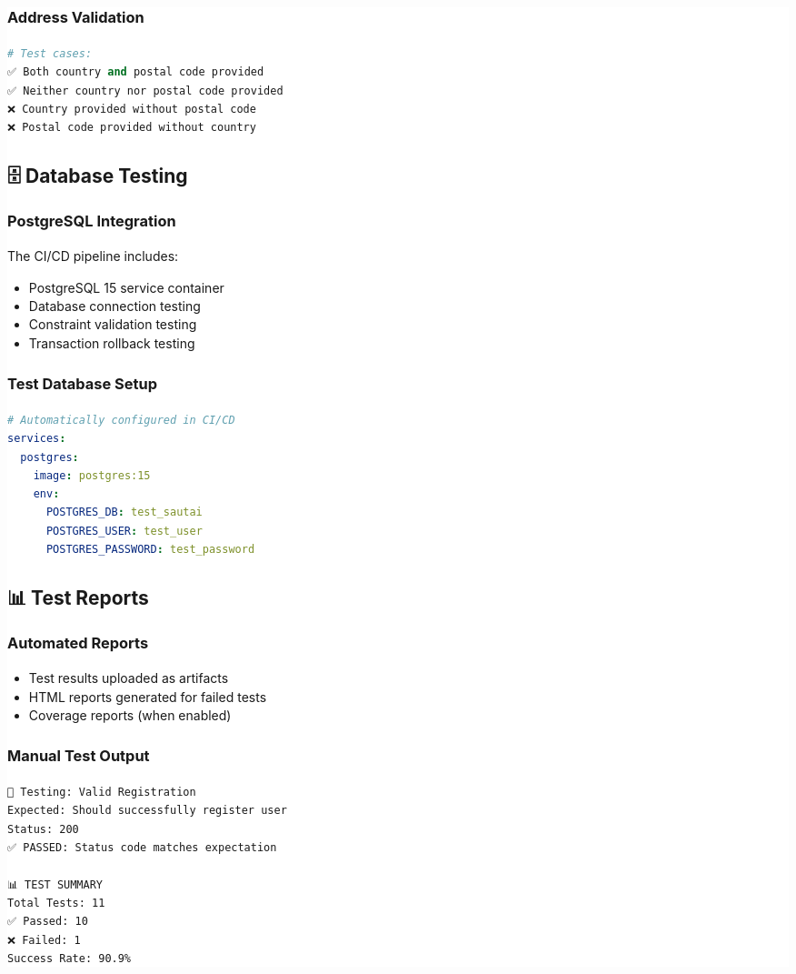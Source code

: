### Address Validation
```python
# Test cases:
✅ Both country and postal code provided
✅ Neither country nor postal code provided
❌ Country provided without postal code
❌ Postal code provided without country
```

## 🗄️ Database Testing

### PostgreSQL Integration
The CI/CD pipeline includes:
- PostgreSQL 15 service container
- Database connection testing
- Constraint validation testing
- Transaction rollback testing

### Test Database Setup
```yaml
# Automatically configured in CI/CD
services:
  postgres:
    image: postgres:15
    env:
      POSTGRES_DB: test_sautai
      POSTGRES_USER: test_user
      POSTGRES_PASSWORD: test_password
```

## 📊 Test Reports

### Automated Reports
- Test results uploaded as artifacts
- HTML reports generated for failed tests
- Coverage reports (when enabled)

### Manual Test Output
```
🧪 Testing: Valid Registration
Expected: Should successfully register user
Status: 200
✅ PASSED: Status code matches expectation

📊 TEST SUMMARY
Total Tests: 11
✅ Passed: 10
❌ Failed: 1
Success Rate: 90.9%
```
